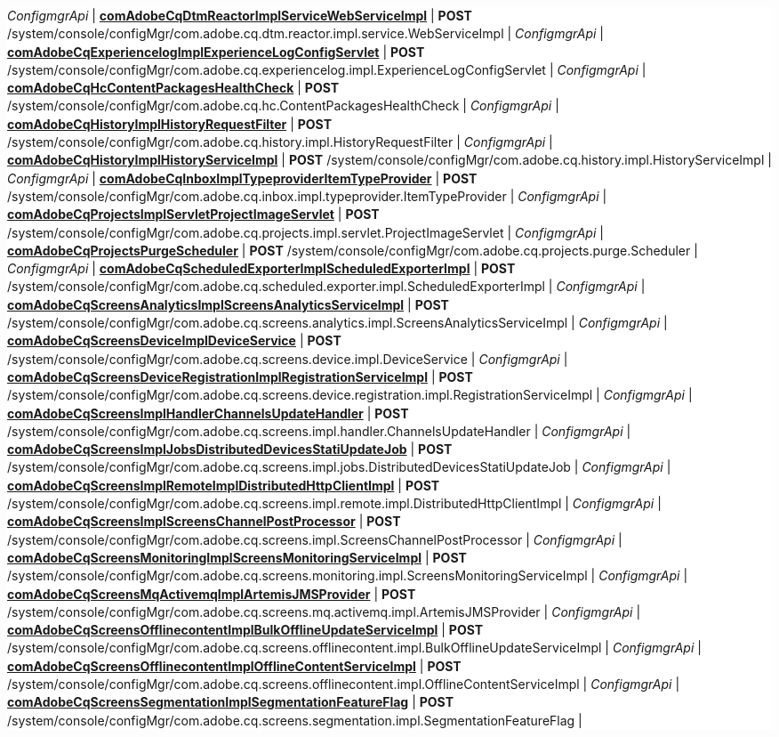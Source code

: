 *ConfigmgrApi* | [**comAdobeCqDtmReactorImplServiceWebServiceImpl**](docs/ConfigmgrApi.md#comadobecqdtmreactorimplservicewebserviceimpl) | **POST** /system/console/configMgr/com.adobe.cq.dtm.reactor.impl.service.WebServiceImpl | 
*ConfigmgrApi* | [**comAdobeCqExperiencelogImplExperienceLogConfigServlet**](docs/ConfigmgrApi.md#comadobecqexperiencelogimplexperiencelogconfigservlet) | **POST** /system/console/configMgr/com.adobe.cq.experiencelog.impl.ExperienceLogConfigServlet | 
*ConfigmgrApi* | [**comAdobeCqHcContentPackagesHealthCheck**](docs/ConfigmgrApi.md#comadobecqhccontentpackageshealthcheck) | **POST** /system/console/configMgr/com.adobe.cq.hc.ContentPackagesHealthCheck | 
*ConfigmgrApi* | [**comAdobeCqHistoryImplHistoryRequestFilter**](docs/ConfigmgrApi.md#comadobecqhistoryimplhistoryrequestfilter) | **POST** /system/console/configMgr/com.adobe.cq.history.impl.HistoryRequestFilter | 
*ConfigmgrApi* | [**comAdobeCqHistoryImplHistoryServiceImpl**](docs/ConfigmgrApi.md#comadobecqhistoryimplhistoryserviceimpl) | **POST** /system/console/configMgr/com.adobe.cq.history.impl.HistoryServiceImpl | 
*ConfigmgrApi* | [**comAdobeCqInboxImplTypeproviderItemTypeProvider**](docs/ConfigmgrApi.md#comadobecqinboximpltypeprovideritemtypeprovider) | **POST** /system/console/configMgr/com.adobe.cq.inbox.impl.typeprovider.ItemTypeProvider | 
*ConfigmgrApi* | [**comAdobeCqProjectsImplServletProjectImageServlet**](docs/ConfigmgrApi.md#comadobecqprojectsimplservletprojectimageservlet) | **POST** /system/console/configMgr/com.adobe.cq.projects.impl.servlet.ProjectImageServlet | 
*ConfigmgrApi* | [**comAdobeCqProjectsPurgeScheduler**](docs/ConfigmgrApi.md#comadobecqprojectspurgescheduler) | **POST** /system/console/configMgr/com.adobe.cq.projects.purge.Scheduler | 
*ConfigmgrApi* | [**comAdobeCqScheduledExporterImplScheduledExporterImpl**](docs/ConfigmgrApi.md#comadobecqscheduledexporterimplscheduledexporterimpl) | **POST** /system/console/configMgr/com.adobe.cq.scheduled.exporter.impl.ScheduledExporterImpl | 
*ConfigmgrApi* | [**comAdobeCqScreensAnalyticsImplScreensAnalyticsServiceImpl**](docs/ConfigmgrApi.md#comadobecqscreensanalyticsimplscreensanalyticsserviceimpl) | **POST** /system/console/configMgr/com.adobe.cq.screens.analytics.impl.ScreensAnalyticsServiceImpl | 
*ConfigmgrApi* | [**comAdobeCqScreensDeviceImplDeviceService**](docs/ConfigmgrApi.md#comadobecqscreensdeviceimpldeviceservice) | **POST** /system/console/configMgr/com.adobe.cq.screens.device.impl.DeviceService | 
*ConfigmgrApi* | [**comAdobeCqScreensDeviceRegistrationImplRegistrationServiceImpl**](docs/ConfigmgrApi.md#comadobecqscreensdeviceregistrationimplregistrationserviceimpl) | **POST** /system/console/configMgr/com.adobe.cq.screens.device.registration.impl.RegistrationServiceImpl | 
*ConfigmgrApi* | [**comAdobeCqScreensImplHandlerChannelsUpdateHandler**](docs/ConfigmgrApi.md#comadobecqscreensimplhandlerchannelsupdatehandler) | **POST** /system/console/configMgr/com.adobe.cq.screens.impl.handler.ChannelsUpdateHandler | 
*ConfigmgrApi* | [**comAdobeCqScreensImplJobsDistributedDevicesStatiUpdateJob**](docs/ConfigmgrApi.md#comadobecqscreensimpljobsdistributeddevicesstatiupdatejob) | **POST** /system/console/configMgr/com.adobe.cq.screens.impl.jobs.DistributedDevicesStatiUpdateJob | 
*ConfigmgrApi* | [**comAdobeCqScreensImplRemoteImplDistributedHttpClientImpl**](docs/ConfigmgrApi.md#comadobecqscreensimplremoteimpldistributedhttpclientimpl) | **POST** /system/console/configMgr/com.adobe.cq.screens.impl.remote.impl.DistributedHttpClientImpl | 
*ConfigmgrApi* | [**comAdobeCqScreensImplScreensChannelPostProcessor**](docs/ConfigmgrApi.md#comadobecqscreensimplscreenschannelpostprocessor) | **POST** /system/console/configMgr/com.adobe.cq.screens.impl.ScreensChannelPostProcessor | 
*ConfigmgrApi* | [**comAdobeCqScreensMonitoringImplScreensMonitoringServiceImpl**](docs/ConfigmgrApi.md#comadobecqscreensmonitoringimplscreensmonitoringserviceimpl) | **POST** /system/console/configMgr/com.adobe.cq.screens.monitoring.impl.ScreensMonitoringServiceImpl | 
*ConfigmgrApi* | [**comAdobeCqScreensMqActivemqImplArtemisJMSProvider**](docs/ConfigmgrApi.md#comadobecqscreensmqactivemqimplartemisjmsprovider) | **POST** /system/console/configMgr/com.adobe.cq.screens.mq.activemq.impl.ArtemisJMSProvider | 
*ConfigmgrApi* | [**comAdobeCqScreensOfflinecontentImplBulkOfflineUpdateServiceImpl**](docs/ConfigmgrApi.md#comadobecqscreensofflinecontentimplbulkofflineupdateserviceimpl) | **POST** /system/console/configMgr/com.adobe.cq.screens.offlinecontent.impl.BulkOfflineUpdateServiceImpl | 
*ConfigmgrApi* | [**comAdobeCqScreensOfflinecontentImplOfflineContentServiceImpl**](docs/ConfigmgrApi.md#comadobecqscreensofflinecontentimplofflinecontentserviceimpl) | **POST** /system/console/configMgr/com.adobe.cq.screens.offlinecontent.impl.OfflineContentServiceImpl | 
*ConfigmgrApi* | [**comAdobeCqScreensSegmentationImplSegmentationFeatureFlag**](docs/ConfigmgrApi.md#comadobecqscreenssegmentationimplsegmentationfeatureflag) | **POST** /system/console/configMgr/com.adobe.cq.screens.segmentation.impl.SegmentationFeatureFlag | 